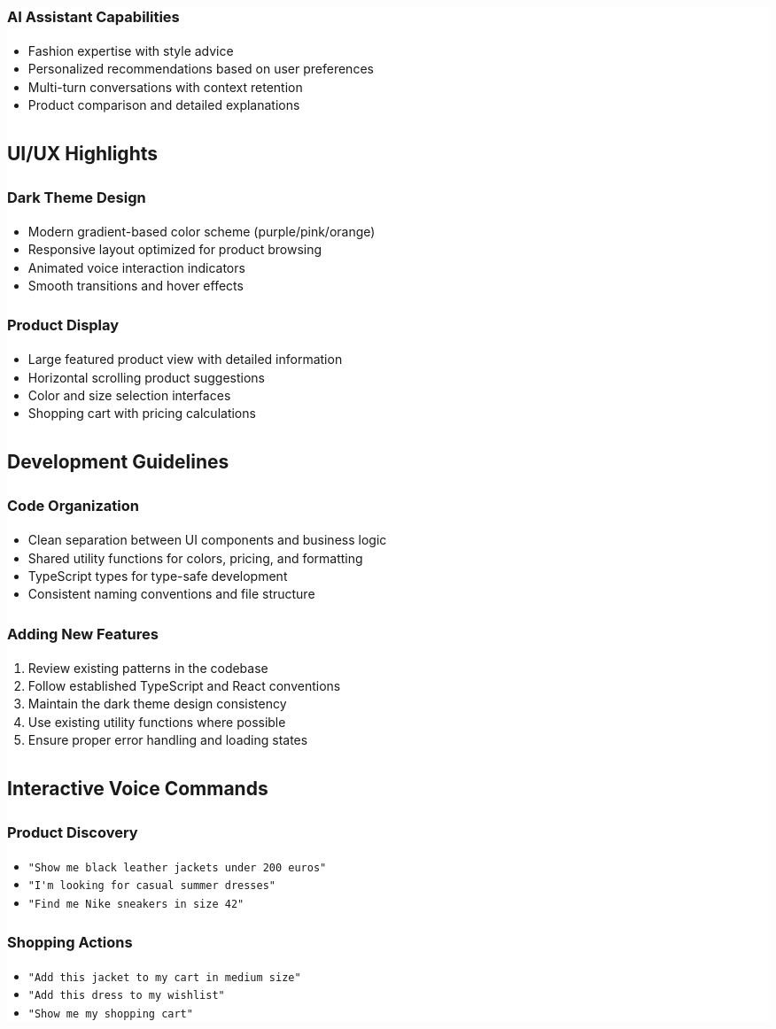 ### AI Assistant Capabilities
- Fashion expertise with style advice
- Personalized recommendations based on user preferences
- Multi-turn conversations with context retention
- Product comparison and detailed explanations

## UI/UX Highlights

### Dark Theme Design
- Modern gradient-based color scheme (purple/pink/orange)
- Responsive layout optimized for product browsing
- Animated voice interaction indicators
- Smooth transitions and hover effects

### Product Display
- Large featured product view with detailed information
- Horizontal scrolling product suggestions
- Color and size selection interfaces
- Shopping cart with pricing calculations

## Development Guidelines

### Code Organization
- Clean separation between UI components and business logic
- Shared utility functions for colors, pricing, and formatting
- TypeScript types for type-safe development
- Consistent naming conventions and file structure

### Adding New Features
1. Review existing patterns in the codebase
2. Follow established TypeScript and React conventions
3. Maintain the dark theme design consistency
4. Use existing utility functions where possible
5. Ensure proper error handling and loading states

## Interactive Voice Commands

### Product Discovery
- `"Show me black leather jackets under 200 euros"`
- `"I'm looking for casual summer dresses"`
- `"Find me Nike sneakers in size 42"`

### Shopping Actions
- `"Add this jacket to my cart in medium size"`
- `"Add this dress to my wishlist"`
- `"Show me my shopping cart"`
